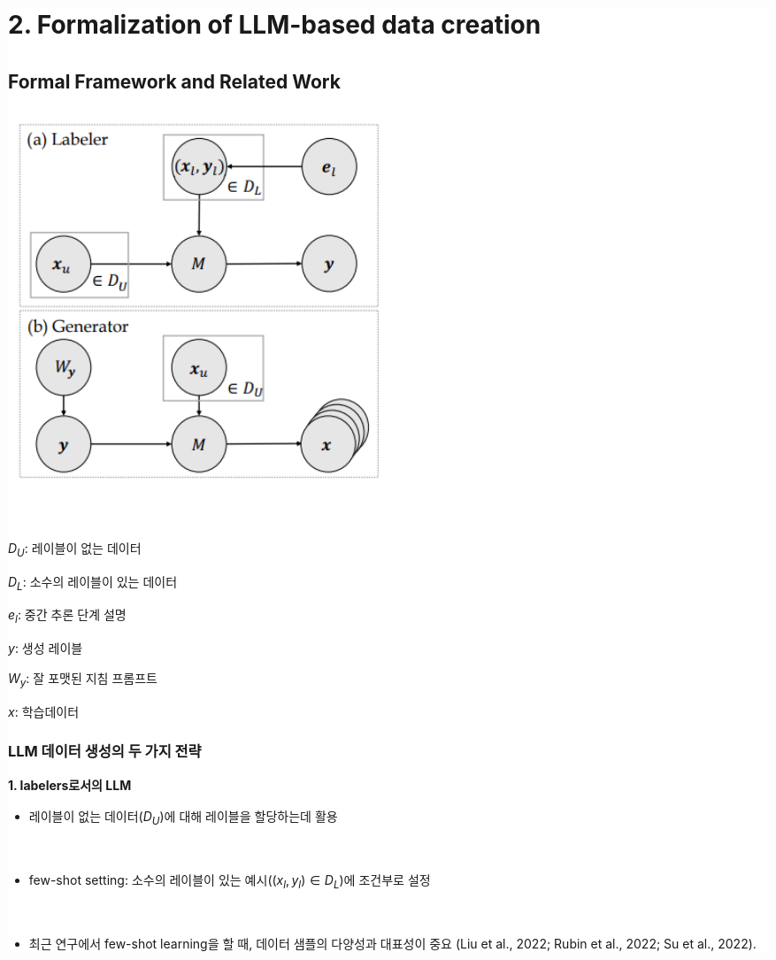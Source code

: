 <div id="2. Formalization of LLM-based data creation"></div>

# 2. Formalization of LLM-based data creation

<div id="Formal Framework and Related Work"></div>

## Formal Framework and Related Work

<img style="width: 50%; margin-bottom: 40px;" id="output" src="./makingImg/labeler.PNG">

$D_U$: 레이블이 없는 데이터

$D_L$: 소수의 레이블이 있는 데이터

$e_l$: 중간 추론 단계 설명

$y$: 생성 레이블

$W_y$: 잘 포맷된 지침 프롬프트

$x$: 학습데이터

### LLM 데이터 생성의 두 가지 전략

**1. labelers로서의 LLM**

- 레이블이 없는 데이터($D_U$)에 대해 레이블을 할당하는데 활용

  <br>

- few-shot setting: 소수의 레이블이 있는 예시($(x_l,y_l) ∈ D_L$)에 조건부로 설정

  <br>
  
- 최근 연구에서 few-shot learning을 할 때, 데이터 샘플의 다양성과 대표성이 중요  (Liu et al., 2022; Rubin et al., 2022; Su et al., 2022).
